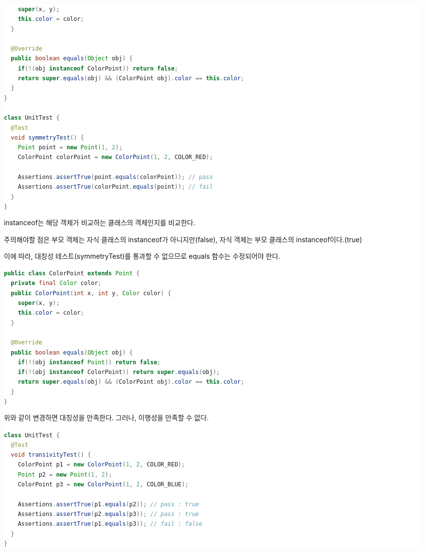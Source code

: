 ```java
    super(x, y);
    this.color = color;
  }
  
  @Override
  public boolean equals(Object obj) {
    if(!(obj instanceof ColorPoint)) return false;
    return super.equals(obj) && (ColorPoint obj).color == this.color;
  }
}

class UnitTest {
  @Test
  void symmetryTest() {
    Point point = new Point(1, 2);
    ColorPoint colorPoint = new ColorPoint(1, 2, COLOR_RED);
    
    Assertions.assertTrue(point.equals(colorPoint)); // pass
    Assertions.assertTrue(colorPoint.equals(point)); // fail
  }
}
```

instanceof는 해당 객체가 비교하는 클래스의 객체인지를 비교한다.

주의해야할 점은 부모 객체는 자식 클래스의 instanceof가 아니지만(false), 자식 객체는 부모 클래스의 instanceof이다.(true)

이에 따라, 대칭성 테스트(symmetryTest)를 통과할 수 없으므로 equals 함수는 수정되어야 한다.

```java
public class ColorPoint extends Point {
  private final Color color;
  public ColorPoint(int x, int y, Color color) {
    super(x, y);
    this.color = color;
  }
  
  @Override
  public boolean equals(Object obj) {
    if(!(obj instanceof Point)) return false;
    if(!(obj instanceof ColorPoint)) return super.equals(obj);
    return super.equals(obj) && (ColorPoint obj).color == this.color;
  }
}
```

위와 같이 변경하면 대칭성을 만족한다. 그러나, 이행성을 만족할 수 없다.

```java
class UnitTest {
  @Test
  void transivityTest() {
    ColorPoint p1 = new ColorPoint(1, 2, COLOR_RED);
    Point p2 = new Point(1, 2);
    ColorPoint p3 = new ColorPoint(1, 2, COLOR_BLUE);
    
    Assertions.assertTrue(p1.equals(p2)); // pass : true
    Assertions.assertTrue(p2.equals(p3)); // pass : true
    Assertions.assertTrue(p1.equals(p3)); // fail : false
  }
}
```
